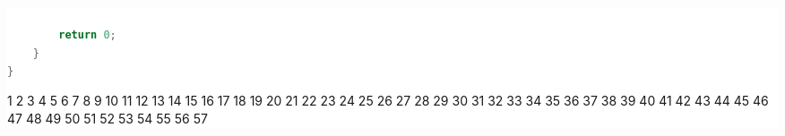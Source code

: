 ```java

        return 0;
    }
}
```

1
2
3
4
5
6
7
8
9
10
11
12
13
14
15
16
17
18
19
20
21
22
23
24
25
26
27
28
29
30
31
32
33
34
35
36
37
38
39
40
41
42
43
44
45
46
47
48
49
50
51
52
53
54
55
56
57